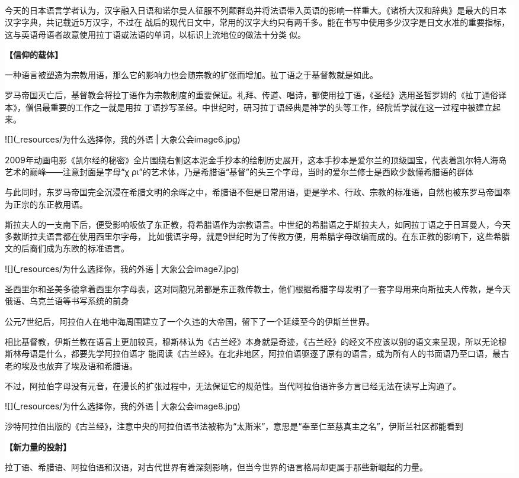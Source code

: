   

今天的日本语言学者认为，汉字融入日语和诺尔曼人征服不列颠群岛并将法语带入英语的影响一样重大。《诸桥大汉和辞典》是最大的日本汉字字典，共记载近5万汉字，不过在
战后的现代日文中，常用的汉字大约只有两千多。能在书写中使用多少汉字是日文水准的重要指标，这与英语母语者故意使用拉丁语或法语的单词，以标识上流地位的做法十分类
似。

  

**【信仰的载体】**

  

一种语言被塑造为宗教用语，那么它的影响力也会随宗教的扩张而增加。拉丁语之于基督教就是如此。

  

罗马帝国灭亡后，基督教会将拉丁语作为宗教制度的重要保证。礼拜、传道、唱诗，都使用拉丁语，《圣经》选用圣哲罗姆的《拉丁通俗译本》，僧侣最重要的工作之一就是用拉
丁语抄写圣经。中世纪时，研习拉丁语经典是神学的头等工作，经院哲学就在这一过程中被建立起来。

  

![](_resources/为什么选择你，我的外语 | 大象公会image6.jpg)

2009年动画电影《凯尔经的秘密》全片围绕右侧这本泥金手抄本的绘制历史展开，这本手抄本是爱尔兰的顶级国宝，代表着凯尔特人海岛艺术的巅峰——注意封面是字母“χ
ρι”的艺术体，乃是希腊语“基督”的头三个字母，当时的爱尔兰修士是西欧少数懂希腊语的群体

  

与此同时，东罗马帝国完全沉浸在希腊文明的余晖之中，希腊语不但是日常用语，更是学术、行政、宗教的标准语，自然也被东罗马帝国奉为正宗的东正教用语。

  

斯拉夫人的一支南下后，便受影响皈依了东正教，将希腊语作为宗教语言。中世纪的希腊语之于斯拉夫人，如同拉丁语之于日耳曼人，今天多数斯拉夫语言都在使用西里尔字母，
比如俄语字母，就是9世纪时为了传教方便，用希腊字母改编而成的。在东正教的影响下，这些希腊文的后裔们成为东欧的标准语言。

  

![](_resources/为什么选择你，我的外语 | 大象公会image7.jpg)

圣西里尔和圣美多德拿着西里尔字母表，这对同胞兄弟都是东正教传教士，他们根据希腊字母发明了一套字母用来向斯拉夫人传教，是今天俄语、乌克兰语等书写系统的前身

  

公元7世纪后，阿拉伯人在地中海周围建立了一个久违的大帝国，留下了一个延续至今的伊斯兰世界。

  

相比基督教，伊斯兰教在语言上更加较真，穆斯林认为《古兰经》本身就是奇迹，《古兰经》的经文不应该以别的语文来呈现，所以无论穆斯林母语是什么，都要先学阿拉伯语才
能阅读《古兰经》。在北非地区，阿拉伯语驱逐了原有的语言，成为所有人的书面语乃至口语，最古老的埃及也放弃了埃及语和希腊语。

  

不过，阿拉伯字母没有元音，在漫长的扩张过程中，无法保证它的规范性。当代阿拉伯语许多方言已经无法在读写上沟通了。

  

![](_resources/为什么选择你，我的外语 | 大象公会image8.jpg)

沙特阿拉伯出版的《古兰经》，注意中央的阿拉伯语书法被称为“太斯米”，意思是“奉至仁至慈真主之名”，伊斯兰社区都能看到

  

**【新力量的投射】**

  

拉丁语、希腊语、阿拉伯语和汉语，对古代世界有着深刻影响，但当今世界的语言格局却更属于那些新崛起的力量。

  
